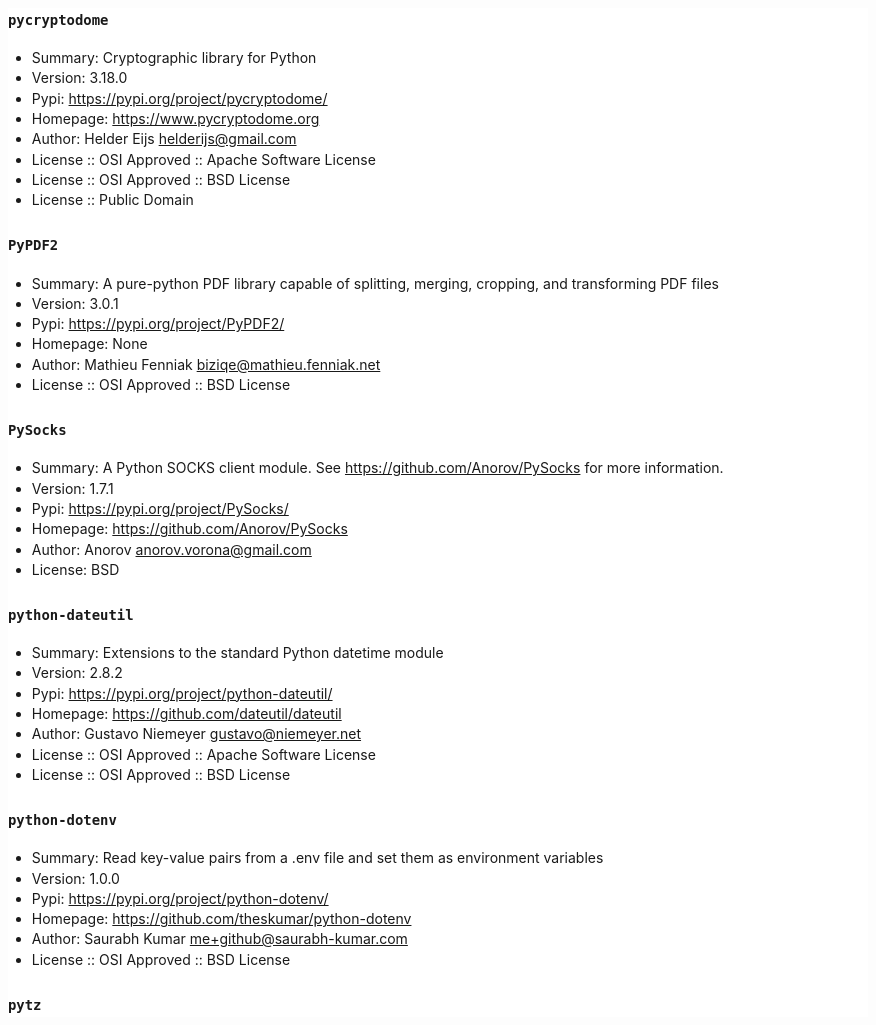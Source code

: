 ### `pycryptodome`

* Summary: Cryptographic library for Python
* Version: 3.18.0
* Pypi: https://pypi.org/project/pycryptodome/
* Homepage: https://www.pycryptodome.org
* Author: Helder Eijs helderijs@gmail.com
* License :: OSI Approved :: Apache Software License
* License :: OSI Approved :: BSD License
* License :: Public Domain

### `PyPDF2`

* Summary: A pure-python PDF library capable of splitting, merging, cropping, and transforming PDF files
* Version: 3.0.1
* Pypi: https://pypi.org/project/PyPDF2/
* Homepage: None
* Author: Mathieu Fenniak <biziqe@mathieu.fenniak.net>
* License :: OSI Approved :: BSD License

### `PySocks`

* Summary: A Python SOCKS client module. See https://github.com/Anorov/PySocks for more information.
* Version: 1.7.1
* Pypi: https://pypi.org/project/PySocks/
* Homepage: https://github.com/Anorov/PySocks
* Author: Anorov anorov.vorona@gmail.com
* License: BSD

### `python-dateutil`

* Summary: Extensions to the standard Python datetime module
* Version: 2.8.2
* Pypi: https://pypi.org/project/python-dateutil/
* Homepage: https://github.com/dateutil/dateutil
* Author: Gustavo Niemeyer gustavo@niemeyer.net
* License :: OSI Approved :: Apache Software License
* License :: OSI Approved :: BSD License

### `python-dotenv`

* Summary: Read key-value pairs from a .env file and set them as environment variables
* Version: 1.0.0
* Pypi: https://pypi.org/project/python-dotenv/
* Homepage: https://github.com/theskumar/python-dotenv
* Author: Saurabh Kumar me+github@saurabh-kumar.com
* License :: OSI Approved :: BSD License

### `pytz`
